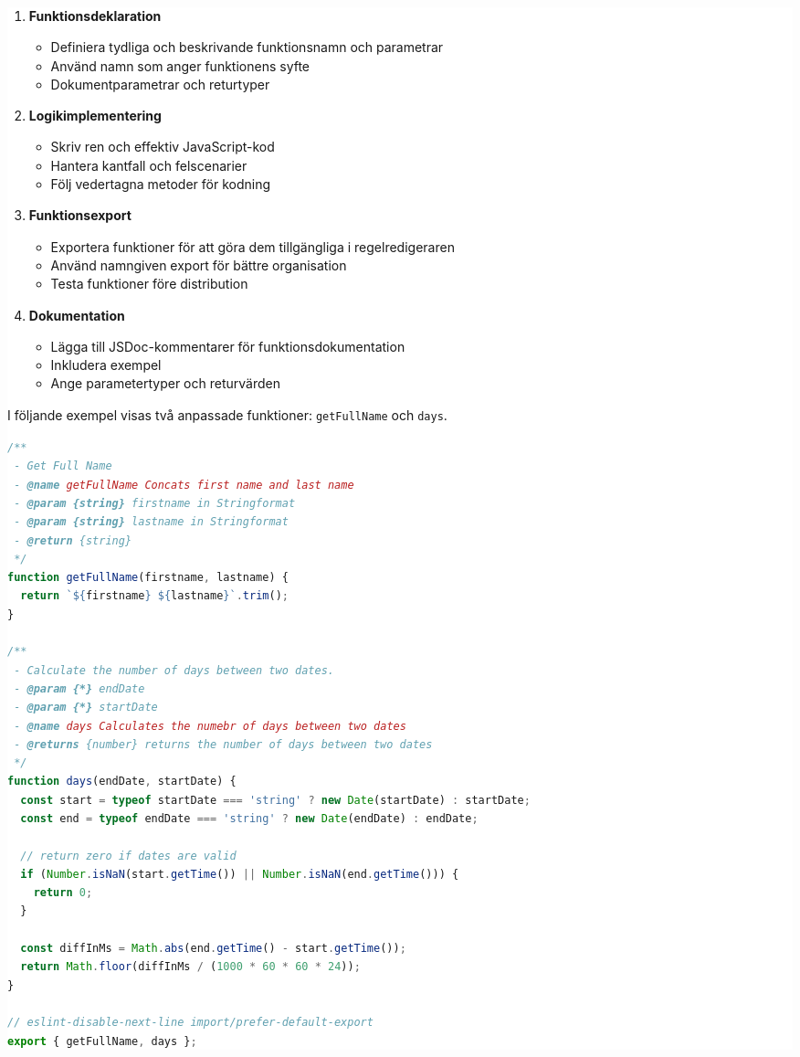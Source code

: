 1. **Funktionsdeklaration**
   - Definiera tydliga och beskrivande funktionsnamn och parametrar
   - Använd namn som anger funktionens syfte
   - Dokumentparametrar och returtyper

2. **Logikimplementering**
   - Skriv ren och effektiv JavaScript-kod
   - Hantera kantfall och felscenarier
   - Följ vedertagna metoder för kodning

3. **Funktionsexport**
   - Exportera funktioner för att göra dem tillgängliga i regelredigeraren
   - Använd namngiven export för bättre organisation
   - Testa funktioner före distribution

4. **Dokumentation**
   - Lägga till JSDoc-kommentarer för funktionsdokumentation
   - Inkludera exempel
   - Ange parametertyper och returvärden

I följande exempel visas två anpassade funktioner: `getFullName` och `days`.

```JavaScript
/**
 - Get Full Name
 - @name getFullName Concats first name and last name
 - @param {string} firstname in Stringformat
 - @param {string} lastname in Stringformat
 - @return {string}
 */
function getFullName(firstname, lastname) {
  return `${firstname} ${lastname}`.trim();
}

/**
 - Calculate the number of days between two dates.
 - @param {*} endDate
 - @param {*} startDate
 - @name days Calculates the numebr of days between two dates
 - @returns {number} returns the number of days between two dates
 */
function days(endDate, startDate) {
  const start = typeof startDate === 'string' ? new Date(startDate) : startDate;
  const end = typeof endDate === 'string' ? new Date(endDate) : endDate;

  // return zero if dates are valid
  if (Number.isNaN(start.getTime()) || Number.isNaN(end.getTime())) {
    return 0;
  }

  const diffInMs = Math.abs(end.getTime() - start.getTime());
  return Math.floor(diffInMs / (1000 * 60 * 60 * 24));
}

// eslint-disable-next-line import/prefer-default-export
export { getFullName, days };
```
